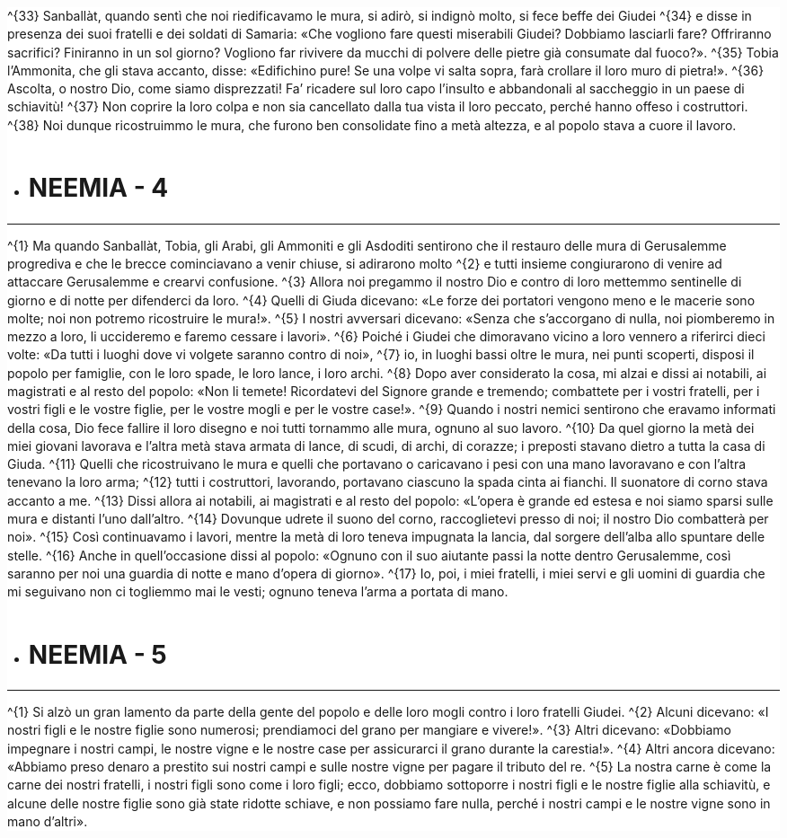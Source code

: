 ^{33} Sanballàt, quando sentì che noi riedificavamo le mura, si adirò, si indignò molto, si fece beffe dei Giudei ^{34} e disse in presenza dei suoi fratelli e dei soldati di Samaria: «Che vogliono fare questi miserabili Giudei? Dobbiamo lasciarli fare? Offriranno sacrifici? Finiranno in un sol giorno? Vogliono far rivivere da mucchi di polvere delle pietre già consumate dal fuoco?». ^{35} Tobia l’Ammonita, che gli stava accanto, disse: «Edifichino pure! Se una volpe vi salta sopra, farà crollare il loro muro di pietra!».
^{36} Ascolta, o nostro Dio, come siamo disprezzati! Fa’ ricadere sul loro capo l’insulto e abbandonali al saccheggio in un paese di schiavitù! ^{37} Non coprire la loro colpa e non sia cancellato dalla tua vista il loro peccato, perché hanno offeso i costruttori.
^{38} Noi dunque ricostruimmo le mura, che furono ben consolidate fino a metà altezza, e al popolo stava a cuore il lavoro.

- # NEEMIA - 4
--------------------------------

^{1} Ma quando Sanballàt, Tobia, gli Arabi, gli Ammoniti e gli Asdoditi sentirono che il restauro delle mura di Gerusalemme progrediva e che le brecce cominciavano a venir chiuse, si adirarono molto ^{2} e tutti insieme congiurarono di venire ad attaccare Gerusalemme e crearvi confusione.
^{3} Allora noi pregammo il nostro Dio e contro di loro mettemmo sentinelle di giorno e di notte per difenderci da loro. ^{4} Quelli di Giuda dicevano: «Le forze dei portatori vengono meno e le macerie sono molte; noi non potremo ricostruire le mura!». ^{5} I nostri avversari dicevano: «Senza che s’accorgano di nulla, noi piomberemo in mezzo a loro, li uccideremo e faremo cessare i lavori». ^{6} Poiché i Giudei che dimoravano vicino a loro vennero a riferirci dieci volte: «Da tutti i luoghi dove vi volgete saranno contro di noi», ^{7} io, in luoghi bassi oltre le mura, nei punti scoperti, disposi il popolo per famiglie, con le loro spade, le loro lance, i loro archi. ^{8} Dopo aver considerato la cosa, mi alzai e dissi ai notabili, ai magistrati e al resto del popolo: «Non li temete! Ricordatevi del Signore grande e tremendo; combattete per i vostri fratelli, per i vostri figli e le vostre figlie, per le vostre mogli e per le vostre case!». ^{9} Quando i nostri nemici sentirono che eravamo informati della cosa, Dio fece fallire il loro disegno e noi tutti tornammo alle mura, ognuno al suo lavoro.
^{10} Da quel giorno la metà dei miei giovani lavorava e l’altra metà stava armata di lance, di scudi, di archi, di corazze; i preposti stavano dietro a tutta la casa di Giuda. ^{11} Quelli che ricostruivano le mura e quelli che portavano o caricavano i pesi con una mano lavoravano e con l’altra tenevano la loro arma; ^{12} tutti i costruttori, lavorando, portavano ciascuno la spada cinta ai fianchi. Il suonatore di corno stava accanto a me. ^{13} Dissi allora ai notabili, ai magistrati e al resto del popolo: «L’opera è grande ed estesa e noi siamo sparsi sulle mura e distanti l’uno dall’altro. ^{14} Dovunque udrete il suono del corno, raccoglietevi presso di noi; il nostro Dio combatterà per noi». ^{15} Così continuavamo i lavori, mentre la metà di loro teneva impugnata la lancia, dal sorgere dell’alba allo spuntare delle stelle. ^{16} Anche in quell’occasione dissi al popolo: «Ognuno con il suo aiutante passi la notte dentro Gerusalemme, così saranno per noi una guardia di notte e mano d’opera di giorno». ^{17} Io, poi, i miei fratelli, i miei servi e gli uomini di guardia che mi seguivano non ci togliemmo mai le vesti; ognuno teneva l’arma a portata di mano.

- # NEEMIA - 5
--------------------------------

^{1} Si alzò un gran lamento da parte della gente del popolo e delle loro mogli contro i loro fratelli Giudei. ^{2} Alcuni dicevano: «I nostri figli e le nostre figlie sono numerosi; prendiamoci del grano per mangiare e vivere!». ^{3} Altri dicevano: «Dobbiamo impegnare i nostri campi, le nostre vigne e le nostre case per assicurarci il grano durante la carestia!». ^{4} Altri ancora dicevano: «Abbiamo preso denaro a prestito sui nostri campi e sulle nostre vigne per pagare il tributo del re. ^{5} La nostra carne è come la carne dei nostri fratelli, i nostri figli sono come i loro figli; ecco, dobbiamo sottoporre i nostri figli e le nostre figlie alla schiavitù, e alcune delle nostre figlie sono già state ridotte schiave, e non possiamo fare nulla, perché i nostri campi e le nostre vigne sono in mano d’altri».